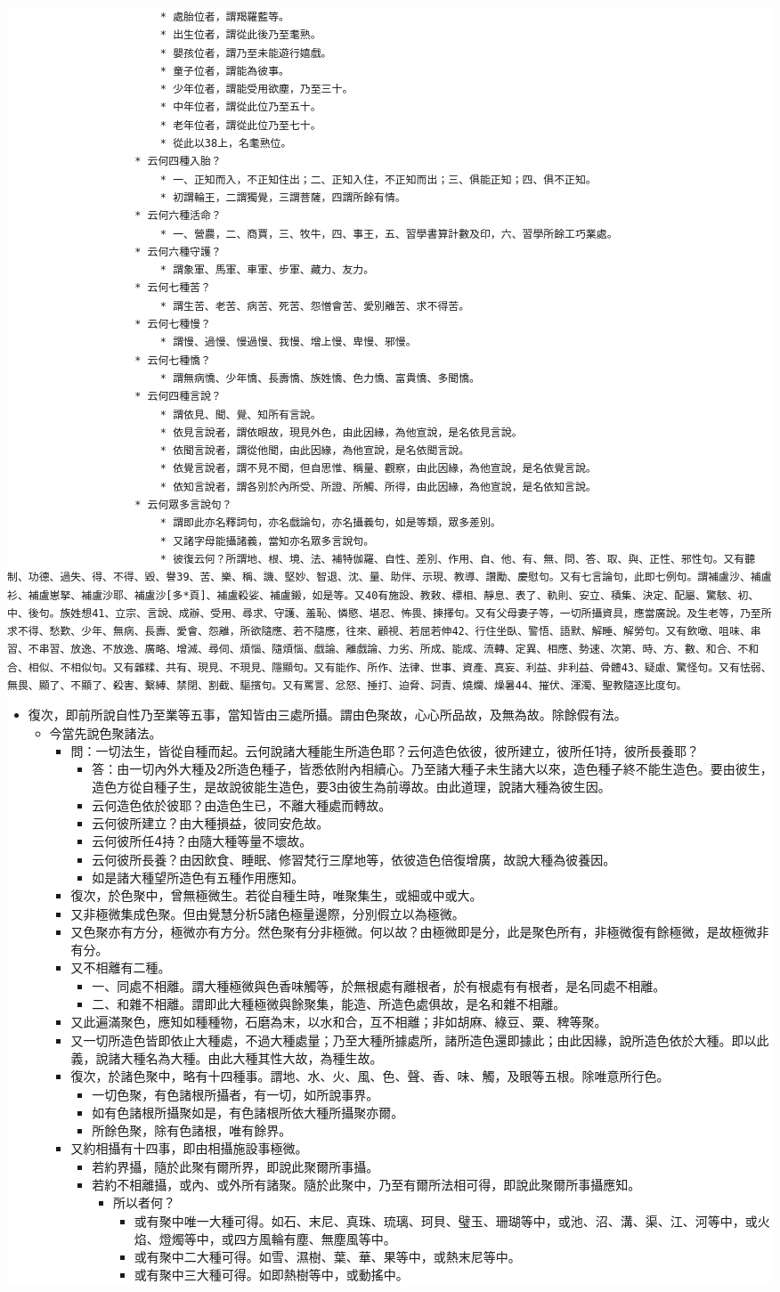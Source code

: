                             * 處胎位者，謂羯羅藍等。
                            * 出生位者，謂從此後乃至耄熟。
                            * 嬰孩位者，謂乃至未能遊行嬉戲。
                            * 童子位者，謂能為彼事。
                            * 少年位者，謂能受用欲塵，乃至三十。
                            * 中年位者，謂從此位乃至五十。
                            * 老年位者，謂從此位乃至七十。
                            * 從此以38上，名耄熟位。
                        * 云何四種入胎？
                            * 一、正知而入，不正知住出；二、正知入住，不正知而出；三、俱能正知；四、俱不正知。
                            * 初謂輪王，二謂獨覺，三謂菩薩，四謂所餘有情。
                        * 云何六種活命？
                            * 一、營農，二、商賈，三、牧牛，四、事王，五、習學書算計數及印，六、習學所餘工巧業處。
                        * 云何六種守護？
                            * 謂象軍、馬軍、車軍、步軍、藏力、友力。
                        * 云何七種苦？
                            * 謂生苦、老苦、病苦、死苦、怨憎會苦、愛別離苦、求不得苦。
                        * 云何七種慢？
                            * 謂慢、過慢、慢過慢、我慢、增上慢、卑慢、邪慢。
                        * 云何七種憍？
                            * 謂無病憍、少年憍、長壽憍、族姓憍、色力憍、富貴憍、多聞憍。
                        * 云何四種言說？
                            * 謂依見、聞、覺、知所有言說。
                            * 依見言說者，謂依眼故，現見外色，由此因緣，為他宣說，是名依見言說。
                            * 依聞言說者，謂從他聞，由此因緣，為他宣說，是名依聞言說。
                            * 依覺言說者，謂不見不聞，但自思惟、稱量、觀察，由此因緣，為他宣說，是名依覺言說。
                            * 依知言說者，謂各別於內所受、所證、所觸、所得，由此因緣，為他宣說，是名依知言說。
                        * 云何眾多言說句？
                            * 謂即此亦名釋詞句，亦名戲論句，亦名攝義句，如是等類，眾多差別。
                            * 又諸字母能攝諸義，當知亦名眾多言說句。
                            * 彼復云何？所謂地、根、境、法、補特伽羅、自性、差別、作用、自、他、有、無、問、答、取、與、正性、邪性句。又有聽制、功德、過失、得、不得、毀、譽39、苦、樂、稱、譏、堅妙、智退、沈、量、助伴、示現、教導、讚勵、慶慰句。又有七言論句，此即七例句。謂補盧沙、補盧衫、補盧崽拏、補盧沙耶、補盧沙[多*頁]、補盧殺娑、補盧鎩，如是等。又40有施設、教敕、標相、靜息、表了、軌則、安立、積集、決定、配屬、驚駭、初、中、後句。族姓想41、立宗、言說、成辦、受用、尋求、守護、羞恥、憐愍、堪忍、怖畏、揀擇句。又有父母妻子等，一切所攝資具，應當廣說。及生老等，乃至所求不得、愁歎、少年、無病、長壽、愛會、怨離，所欲隨應、若不隨應，往來、顧視、若屈若伸42、行住坐臥、警悟、語默、解睡、解勞句。又有飲噉、咀味、串習、不串習、放逸、不放逸、廣略、增減、尋伺、煩惱、隨煩惱、戲論、離戲論、力劣、所成、能成、流轉、定異、相應、勢速、次第、時、方、數、和合、不和合、相似、不相似句。又有雜糅、共有、現見、不現見、隱顯句。又有能作、所作、法律、世事、資產、真妄、利益、非利益、骨體43、疑慮、驚怪句。又有怯弱、無畏、顯了、不顯了、殺害、繫縛、禁閉、割截、驅擯句。又有罵詈、忿怒、捶打、迫脅、訶責、燒爛、燥暑44、摧伏、渾濁、聖教隨逐比度句。
* 復次，即前所說自性乃至業等五事，當知皆由三處所攝。謂由色聚故，心心所品故，及無為故。除餘假有法。
    * 今當先說色聚諸法。
        * 問：一切法生，皆從自種而起。云何說諸大種能生所造色耶？云何造色依彼，彼所建立，彼所任1持，彼所長養耶？
            * 答：由一切內外大種及2所造色種子，皆悉依附內相續心。乃至諸大種子未生諸大以來，造色種子終不能生造色。要由彼生，造色方從自種子生，是故說彼能生造色，要3由彼生為前導故。由此道理，說諸大種為彼生因。
            * 云何造色依於彼耶？由造色生已，不離大種處而轉故。
            * 云何彼所建立？由大種損益，彼同安危故。
            * 云何彼所任4持？由隨大種等量不壞故。
            * 云何彼所長養？由因飲食、睡眠、修習梵行三摩地等，依彼造色倍復增廣，故說大種為彼養因。
            * 如是諸大種望所造色有五種作用應知。
        * 復次，於色聚中，曾無極微生。若從自種生時，唯聚集生，或細或中或大。
        * 又非極微集成色聚。但由覺慧分析5諸色極量邊際，分別假立以為極微。
        * 又色聚亦有方分，極微亦有方分。然色聚有分非極微。何以故？由極微即是分，此是聚色所有，非極微復有餘極微，是故極微非有分。
        * 又不相離有二種。
            * 一、同處不相離。謂大種極微與色香味觸等，於無根處有離根者，於有根處有有根者，是名同處不相離。
            * 二、和雜不相離。謂即此大種極微與餘聚集，能造、所造色處俱故，是名和雜不相離。
        * 又此遍滿聚色，應知如種種物，石磨為末，以水和合，互不相離；非如胡麻、綠豆、粟、稗等聚。
        * 又一切所造色皆即依止大種處，不過大種處量；乃至大種所據處所，諸所造色還即據此；由此因緣，說所造色依於大種。即以此義，說諸大種名為大種。由此大種其性大故，為種生故。
        * 復次，於諸色聚中，略有十四種事。謂地、水、火、風、色、聲、香、味、觸，及眼等五根。除唯意所行色。
            * 一切色聚，有色諸根所攝者，有一切，如所說事界。
            * 如有色諸根所攝聚如是，有色諸根所依大種所攝聚亦爾。
            * 所餘色聚，除有色諸根，唯有餘界。
        * 又約相攝有十四事，即由相攝施設事極微。
            * 若約界攝，隨於此聚有爾所界，即說此聚爾所事攝。
            * 若約不相離攝，或內、或外所有諸聚。隨於此聚中，乃至有爾所法相可得，即說此聚爾所事攝應知。
                * 所以者何？
                    * 或有聚中唯一大種可得。如石、末尼、真珠、琉璃、珂貝、璧玉、珊瑚等中，或池、沼、溝、渠、江、河等中，或火焰、燈燭等中，或四方風輪有塵、無塵風等中。
                    * 或有聚中二大種可得。如雪、濕樹、葉、華、果等中，或熱末尼等中。
                    * 或有聚中三大種可得。如即熱樹等中，或動搖中。